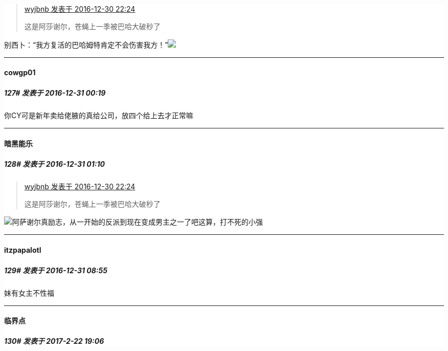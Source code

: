 

<blockquote><a href="httphttps://bbs.saraba1st.com/2b/forum.php?mod=redirect&amp;goto=findpost&amp;pid=34652221&amp;ptid=1229445" target="_blank">wyjbnb 发表于 2016-12-30 22:24</a>

这是阿莎谢尔，苍蝇上一季被巴哈大破秒了</blockquote>
别西卜：“我方复活的巴哈姆特肯定不会伤害我方！”<img src="https://static.saraba1st.com/image/smiley/dym/155.gif" referrerpolicy="no-referrer">







-----

####  cowgp01  
##### 127#       发表于 2016-12-31 00:19




你CY可是新年卖给佬腋的真给公司，放四个给上去才正常嘛







-----

####  暗黑能乐  
##### 128#       发表于 2016-12-31 01:10



<blockquote><a href="httphttps://bbs.saraba1st.com/2b/forum.php?mod=redirect&amp;goto=findpost&amp;pid=34652221&amp;ptid=1229445" target="_blank">wyjbnb 发表于 2016-12-30 22:24</a>

这是阿莎谢尔，苍蝇上一季被巴哈大破秒了</blockquote>
<img src="https://static.saraba1st.com/image/smiley/face/141.gif" referrerpolicy="no-referrer">阿萨谢尔真励志，从一开始的反派到现在变成男主之一了吧这算，打不死的小强







-----

####  itzpapalotl  
##### 129#       发表于 2016-12-31 08:55




妹有女主不性福







-----

####  临界点  
##### 130#       发表于 2017-2-22 19:06
